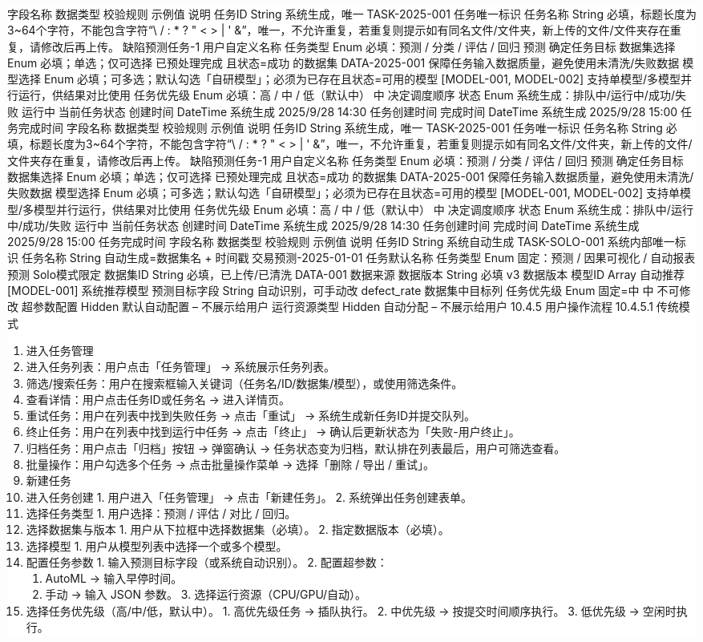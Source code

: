 字段名称	数据类型	校验规则	示例值	说明
任务ID	String	系统生成，唯一	TASK-2025-001	任务唯一标识
任务名称	String	必填，标题长度为3~64个字符，不能包含字符“\ / : * ? " < > | ' &”，唯一，不允许重复，若重复则提示如有同名文件/文件夹，新上传的文件/文件夹存在重复，请修改后再上传。	缺陷预测任务-1	用户自定义名称
任务类型	Enum	必填：预测 / 分类 / 评估 / 回归	预测	确定任务目标
数据集选择	Enum	必填；单选；仅可选择 已预处理完成 且状态=成功 的数据集	DATA-2025-001	保障任务输入数据质量，避免使用未清洗/失败数据
模型选择	Enum	必填；可多选；默认勾选「自研模型」；必须为已存在且状态=可用的模型	[MODEL-001, MODEL-002]	支持单模型/多模型并行运行，供结果对比使用
任务优先级	Enum	必填：高 / 中 / 低（默认中）	中	决定调度顺序
状态	Enum	系统生成：排队中/运行中/成功/失败	运行中	当前任务状态
创建时间	DateTime	系统生成	2025/9/28 14:30	任务创建时间
完成时间	DateTime	系统生成	2025/9/28 15:00	任务完成时间
字段名称	数据类型	校验规则	示例值	说明
任务ID	String	系统生成，唯一	TASK-2025-001	任务唯一标识
任务名称	String	必填，标题长度为3~64个字符，不能包含字符“\ / : * ? " < > | ' &”，唯一，不允许重复，若重复则提示如有同名文件/文件夹，新上传的文件/文件夹存在重复，请修改后再上传。	缺陷预测任务-1	用户自定义名称
任务类型	Enum	必填：预测 / 分类 / 评估 / 回归	预测	确定任务目标
数据集选择	Enum	必填；单选；仅可选择 已预处理完成 且状态=成功 的数据集	DATA-2025-001	保障任务输入数据质量，避免使用未清洗/失败数据
模型选择	Enum	必填；可多选；默认勾选「自研模型」；必须为已存在且状态=可用的模型	[MODEL-001, MODEL-002]	支持单模型/多模型并行运行，供结果对比使用
任务优先级	Enum	必填：高 / 中 / 低（默认中）	中	决定调度顺序
状态	Enum	系统生成：排队中/运行中/成功/失败	运行中	当前任务状态
创建时间	DateTime	系统生成	2025/9/28 14:30	任务创建时间
完成时间	DateTime	系统生成	2025/9/28 15:00	任务完成时间
字段名称	数据类型	校验规则	示例值	说明
任务ID	String	系统自动生成	TASK-SOLO-001	系统内部唯一标识
任务名称	String	自动生成=数据集名 + 时间戳	交易预测-2025-01-01	任务默认名称
任务类型	Enum	固定：预测 / 因果可视化 / 自动报表	预测	Solo模式限定
数据集ID	String	必填，已上传/已清洗	DATA-001	数据来源
数据版本	String	必填	v3	数据版本
模型ID	Array	自动推荐	[MODEL-001]	系统推荐模型
预测目标字段	String	自动识别，可手动改	defect_rate	数据集中目标列
任务优先级	Enum	固定=中	中	不可修改
超参数配置	Hidden	默认自动配置	–	不展示给用户
运行资源类型	Hidden	自动分配	–	不展示给用户
10.4.5 用户操作流程
10.4.5.1 传统模式
1. 进入任务管理
  1. 进入任务列表：用户点击「任务管理」 → 系统展示任务列表。
  2. 筛选/搜索任务：用户在搜索框输入关键词（任务名/ID/数据集/模型），或使用筛选条件。
  3. 查看详情：用户点击任务ID或任务名 → 进入详情页。
  4. 重试任务：用户在列表中找到失败任务 → 点击「重试」 → 系统生成新任务ID并提交队列。
  5. 终止任务：用户在列表中找到运行中任务 → 点击「终止」 → 确认后更新状态为「失败-用户终止」。
  6. 归档任务：用户点击「归档」按钮 → 弹窗确认 → 任务状态变为归档，默认排在列表最后，用户可筛选查看。
  7. 批量操作：用户勾选多个任务 → 点击批量操作菜单 → 选择「删除 / 导出 / 重试」。
2. 新建任务
  1. 进入任务创建
    1. 用户进入「任务管理」 → 点击「新建任务」。
    2. 系统弹出任务创建表单。
  2. 选择任务类型
    1. 用户选择：预测 / 评估 / 对比 / 回归。
  3. 选择数据集与版本
    1. 用户从下拉框中选择数据集（必填）。
    2. 指定数据版本（必填）。
  4. 选择模型
    1. 用户从模型列表中选择一个或多个模型。
  5. 配置任务参数
    1. 输入预测目标字段（或系统自动识别）。
    2. 配置超参数：
      1. AutoML → 输入早停时间。
      2. 手动 → 输入 JSON 参数。
    3. 选择运行资源（CPU/GPU/自动）。
  6. 选择任务优先级（高/中/低，默认中）。
    1. 高优先级任务 → 插队执行。
    2. 中优先级 → 按提交时间顺序执行。
    3. 低优先级 → 空闲时执行。